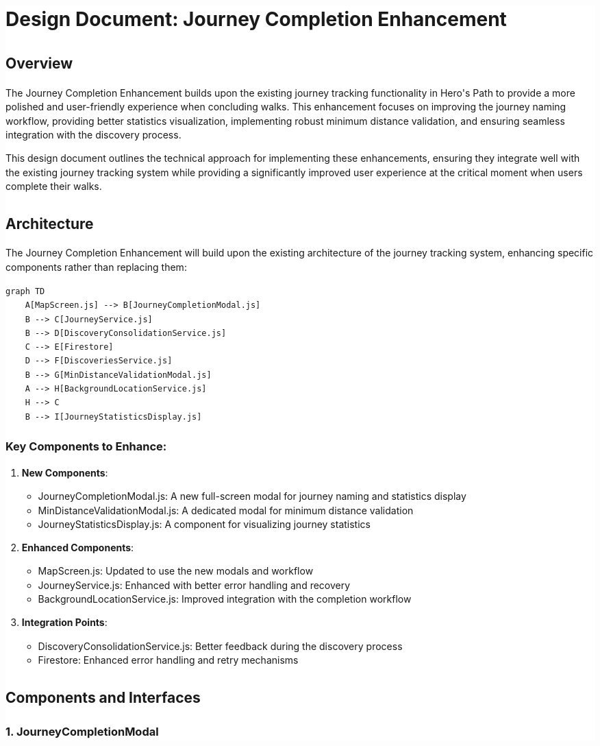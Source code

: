 # Design Document: Journey Completion Enhancement

## Overview

The Journey Completion Enhancement builds upon the existing journey tracking functionality in Hero's Path to provide a more polished and user-friendly experience when concluding walks. This enhancement focuses on improving the journey naming workflow, providing better statistics visualization, implementing robust minimum distance validation, and ensuring seamless integration with the discovery process.

This design document outlines the technical approach for implementing these enhancements, ensuring they integrate well with the existing journey tracking system while providing a significantly improved user experience at the critical moment when users complete their walks.

## Architecture

The Journey Completion Enhancement will build upon the existing architecture of the journey tracking system, enhancing specific components rather than replacing them:

```mermaid
graph TD
    A[MapScreen.js] --> B[JourneyCompletionModal.js]
    B --> C[JourneyService.js]
    B --> D[DiscoveryConsolidationService.js]
    C --> E[Firestore]
    D --> F[DiscoveriesService.js]
    B --> G[MinDistanceValidationModal.js]
    A --> H[BackgroundLocationService.js]
    H --> C
    B --> I[JourneyStatisticsDisplay.js]
```

### Key Components to Enhance:

1. **New Components**:
   - JourneyCompletionModal.js: A new full-screen modal for journey naming and statistics display
   - MinDistanceValidationModal.js: A dedicated modal for minimum distance validation
   - JourneyStatisticsDisplay.js: A component for visualizing journey statistics

2. **Enhanced Components**:
   - MapScreen.js: Updated to use the new modals and workflow
   - JourneyService.js: Enhanced with better error handling and recovery
   - BackgroundLocationService.js: Improved integration with the completion workflow

3. **Integration Points**:
   - DiscoveryConsolidationService.js: Better feedback during the discovery process
   - Firestore: Enhanced error handling and retry mechanisms

## Components and Interfaces

### 1. JourneyCompletionModal
